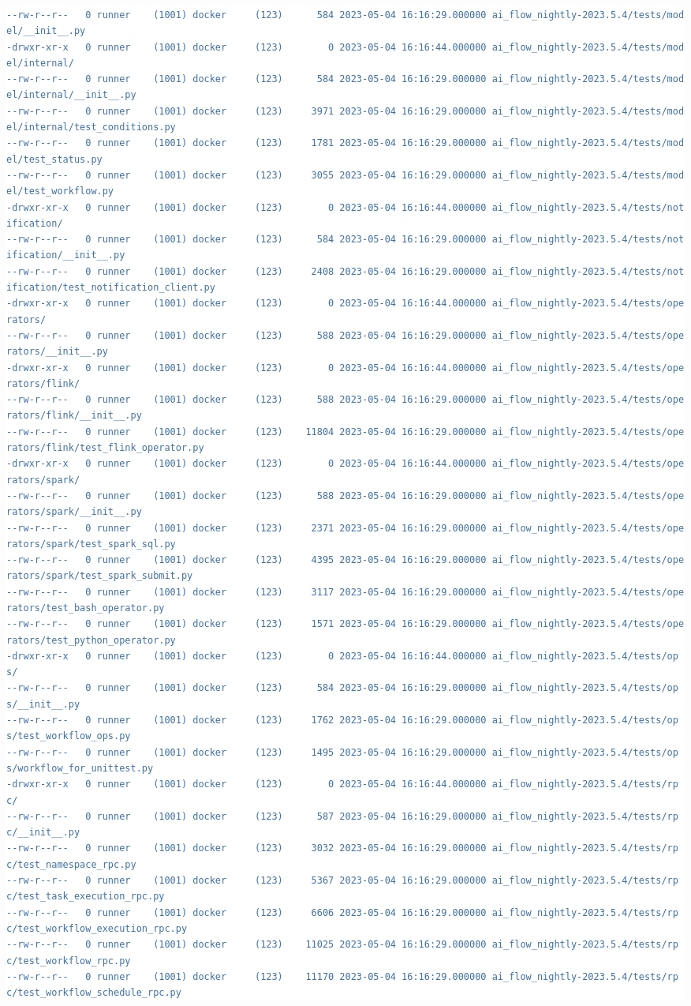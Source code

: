```diff
--rw-r--r--   0 runner    (1001) docker     (123)      584 2023-05-04 16:16:29.000000 ai_flow_nightly-2023.5.4/tests/model/__init__.py
-drwxr-xr-x   0 runner    (1001) docker     (123)        0 2023-05-04 16:16:44.000000 ai_flow_nightly-2023.5.4/tests/model/internal/
--rw-r--r--   0 runner    (1001) docker     (123)      584 2023-05-04 16:16:29.000000 ai_flow_nightly-2023.5.4/tests/model/internal/__init__.py
--rw-r--r--   0 runner    (1001) docker     (123)     3971 2023-05-04 16:16:29.000000 ai_flow_nightly-2023.5.4/tests/model/internal/test_conditions.py
--rw-r--r--   0 runner    (1001) docker     (123)     1781 2023-05-04 16:16:29.000000 ai_flow_nightly-2023.5.4/tests/model/test_status.py
--rw-r--r--   0 runner    (1001) docker     (123)     3055 2023-05-04 16:16:29.000000 ai_flow_nightly-2023.5.4/tests/model/test_workflow.py
-drwxr-xr-x   0 runner    (1001) docker     (123)        0 2023-05-04 16:16:44.000000 ai_flow_nightly-2023.5.4/tests/notification/
--rw-r--r--   0 runner    (1001) docker     (123)      584 2023-05-04 16:16:29.000000 ai_flow_nightly-2023.5.4/tests/notification/__init__.py
--rw-r--r--   0 runner    (1001) docker     (123)     2408 2023-05-04 16:16:29.000000 ai_flow_nightly-2023.5.4/tests/notification/test_notification_client.py
-drwxr-xr-x   0 runner    (1001) docker     (123)        0 2023-05-04 16:16:44.000000 ai_flow_nightly-2023.5.4/tests/operators/
--rw-r--r--   0 runner    (1001) docker     (123)      588 2023-05-04 16:16:29.000000 ai_flow_nightly-2023.5.4/tests/operators/__init__.py
-drwxr-xr-x   0 runner    (1001) docker     (123)        0 2023-05-04 16:16:44.000000 ai_flow_nightly-2023.5.4/tests/operators/flink/
--rw-r--r--   0 runner    (1001) docker     (123)      588 2023-05-04 16:16:29.000000 ai_flow_nightly-2023.5.4/tests/operators/flink/__init__.py
--rw-r--r--   0 runner    (1001) docker     (123)    11804 2023-05-04 16:16:29.000000 ai_flow_nightly-2023.5.4/tests/operators/flink/test_flink_operator.py
-drwxr-xr-x   0 runner    (1001) docker     (123)        0 2023-05-04 16:16:44.000000 ai_flow_nightly-2023.5.4/tests/operators/spark/
--rw-r--r--   0 runner    (1001) docker     (123)      588 2023-05-04 16:16:29.000000 ai_flow_nightly-2023.5.4/tests/operators/spark/__init__.py
--rw-r--r--   0 runner    (1001) docker     (123)     2371 2023-05-04 16:16:29.000000 ai_flow_nightly-2023.5.4/tests/operators/spark/test_spark_sql.py
--rw-r--r--   0 runner    (1001) docker     (123)     4395 2023-05-04 16:16:29.000000 ai_flow_nightly-2023.5.4/tests/operators/spark/test_spark_submit.py
--rw-r--r--   0 runner    (1001) docker     (123)     3117 2023-05-04 16:16:29.000000 ai_flow_nightly-2023.5.4/tests/operators/test_bash_operator.py
--rw-r--r--   0 runner    (1001) docker     (123)     1571 2023-05-04 16:16:29.000000 ai_flow_nightly-2023.5.4/tests/operators/test_python_operator.py
-drwxr-xr-x   0 runner    (1001) docker     (123)        0 2023-05-04 16:16:44.000000 ai_flow_nightly-2023.5.4/tests/ops/
--rw-r--r--   0 runner    (1001) docker     (123)      584 2023-05-04 16:16:29.000000 ai_flow_nightly-2023.5.4/tests/ops/__init__.py
--rw-r--r--   0 runner    (1001) docker     (123)     1762 2023-05-04 16:16:29.000000 ai_flow_nightly-2023.5.4/tests/ops/test_workflow_ops.py
--rw-r--r--   0 runner    (1001) docker     (123)     1495 2023-05-04 16:16:29.000000 ai_flow_nightly-2023.5.4/tests/ops/workflow_for_unittest.py
-drwxr-xr-x   0 runner    (1001) docker     (123)        0 2023-05-04 16:16:44.000000 ai_flow_nightly-2023.5.4/tests/rpc/
--rw-r--r--   0 runner    (1001) docker     (123)      587 2023-05-04 16:16:29.000000 ai_flow_nightly-2023.5.4/tests/rpc/__init__.py
--rw-r--r--   0 runner    (1001) docker     (123)     3032 2023-05-04 16:16:29.000000 ai_flow_nightly-2023.5.4/tests/rpc/test_namespace_rpc.py
--rw-r--r--   0 runner    (1001) docker     (123)     5367 2023-05-04 16:16:29.000000 ai_flow_nightly-2023.5.4/tests/rpc/test_task_execution_rpc.py
--rw-r--r--   0 runner    (1001) docker     (123)     6606 2023-05-04 16:16:29.000000 ai_flow_nightly-2023.5.4/tests/rpc/test_workflow_execution_rpc.py
--rw-r--r--   0 runner    (1001) docker     (123)    11025 2023-05-04 16:16:29.000000 ai_flow_nightly-2023.5.4/tests/rpc/test_workflow_rpc.py
--rw-r--r--   0 runner    (1001) docker     (123)    11170 2023-05-04 16:16:29.000000 ai_flow_nightly-2023.5.4/tests/rpc/test_workflow_schedule_rpc.py
```